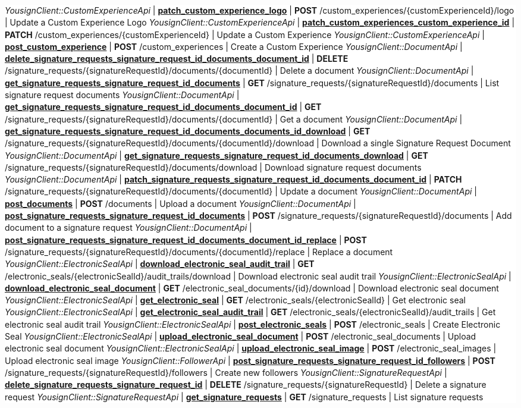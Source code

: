 *YousignClient::CustomExperienceApi* | [**patch_custom_experience_logo**](docs/CustomExperienceApi.md#patch_custom_experience_logo) | **POST** /custom_experiences/{customExperienceId}/logo | Update a Custom Experience Logo
*YousignClient::CustomExperienceApi* | [**patch_custom_experiences_custom_experience_id**](docs/CustomExperienceApi.md#patch_custom_experiences_custom_experience_id) | **PATCH** /custom_experiences/{customExperienceId} | Update a Custom Experience
*YousignClient::CustomExperienceApi* | [**post_custom_experience**](docs/CustomExperienceApi.md#post_custom_experience) | **POST** /custom_experiences | Create a Custom Experience
*YousignClient::DocumentApi* | [**delete_signature_requests_signature_request_id_documents_document_id**](docs/DocumentApi.md#delete_signature_requests_signature_request_id_documents_document_id) | **DELETE** /signature_requests/{signatureRequestId}/documents/{documentId} | Delete a document
*YousignClient::DocumentApi* | [**get_signature_requests_signature_request_id_documents**](docs/DocumentApi.md#get_signature_requests_signature_request_id_documents) | **GET** /signature_requests/{signatureRequestId}/documents | List signature request documents
*YousignClient::DocumentApi* | [**get_signature_requests_signature_request_id_documents_document_id**](docs/DocumentApi.md#get_signature_requests_signature_request_id_documents_document_id) | **GET** /signature_requests/{signatureRequestId}/documents/{documentId} | Get a document
*YousignClient::DocumentApi* | [**get_signature_requests_signature_request_id_documents_documents_id_download**](docs/DocumentApi.md#get_signature_requests_signature_request_id_documents_documents_id_download) | **GET** /signature_requests/{signatureRequestId}/documents/{documentId}/download | Download a single Signature Request Document
*YousignClient::DocumentApi* | [**get_signature_requests_signature_request_id_documents_download**](docs/DocumentApi.md#get_signature_requests_signature_request_id_documents_download) | **GET** /signature_requests/{signatureRequestId}/documents/download | Download signature request documents
*YousignClient::DocumentApi* | [**patch_signature_requests_signature_request_id_documents_document_id**](docs/DocumentApi.md#patch_signature_requests_signature_request_id_documents_document_id) | **PATCH** /signature_requests/{signatureRequestId}/documents/{documentId} | Update a document
*YousignClient::DocumentApi* | [**post_documents**](docs/DocumentApi.md#post_documents) | **POST** /documents | Upload a document
*YousignClient::DocumentApi* | [**post_signature_requests_signature_request_id_documents**](docs/DocumentApi.md#post_signature_requests_signature_request_id_documents) | **POST** /signature_requests/{signatureRequestId}/documents | Add document to a signature request
*YousignClient::DocumentApi* | [**post_signature_requests_signature_request_id_documents_document_id_replace**](docs/DocumentApi.md#post_signature_requests_signature_request_id_documents_document_id_replace) | **POST** /signature_requests/{signatureRequestId}/documents/{documentId}/replace | Replace a document
*YousignClient::ElectronicSealApi* | [**download_electronic_seal_audit_trail**](docs/ElectronicSealApi.md#download_electronic_seal_audit_trail) | **GET** /electronic_seals/{electronicSealId}/audit_trails/download | Download electronic seal audit trail
*YousignClient::ElectronicSealApi* | [**download_electronic_seal_document**](docs/ElectronicSealApi.md#download_electronic_seal_document) | **GET** /electronic_seal_documents/{id}/download | Download electronic seal document
*YousignClient::ElectronicSealApi* | [**get_electronic_seal**](docs/ElectronicSealApi.md#get_electronic_seal) | **GET** /electronic_seals/{electronicSealId} | Get electronic seal
*YousignClient::ElectronicSealApi* | [**get_electronic_seal_audit_trail**](docs/ElectronicSealApi.md#get_electronic_seal_audit_trail) | **GET** /electronic_seals/{electronicSealId}/audit_trails | Get electronic seal audit trail
*YousignClient::ElectronicSealApi* | [**post_electronic_seals**](docs/ElectronicSealApi.md#post_electronic_seals) | **POST** /electronic_seals | Create Electronic Seal
*YousignClient::ElectronicSealApi* | [**upload_electronic_seal_document**](docs/ElectronicSealApi.md#upload_electronic_seal_document) | **POST** /electronic_seal_documents | Upload electronic seal document
*YousignClient::ElectronicSealApi* | [**upload_electronic_seal_image**](docs/ElectronicSealApi.md#upload_electronic_seal_image) | **POST** /electronic_seal_images | Upload electronic seal image
*YousignClient::FollowerApi* | [**post_signature_requests_signature_request_id_followers**](docs/FollowerApi.md#post_signature_requests_signature_request_id_followers) | **POST** /signature_requests/{signatureRequestId}/followers | Create new followers
*YousignClient::SignatureRequestApi* | [**delete_signature_requests_signature_request_id**](docs/SignatureRequestApi.md#delete_signature_requests_signature_request_id) | **DELETE** /signature_requests/{signatureRequestId} | Delete a signature request
*YousignClient::SignatureRequestApi* | [**get_signature_requests**](docs/SignatureRequestApi.md#get_signature_requests) | **GET** /signature_requests | List signature requests